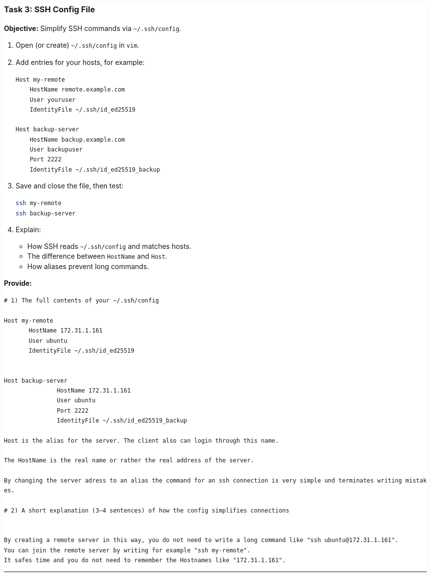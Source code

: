 
### Task 3: SSH Config File

**Objective:** Simplify SSH commands via `~/.ssh/config`.

1. Open (or create) `~/.ssh/config` in `vim`.
2. Add entries for your hosts, for example:

   ```text
   Host my-remote
       HostName remote.example.com
       User youruser
       IdentityFile ~/.ssh/id_ed25519

   Host backup-server
       HostName backup.example.com
       User backupuser
       Port 2222
       IdentityFile ~/.ssh/id_ed25519_backup
   ```
3. Save and close the file, then test:

   ```bash
   ssh my-remote
   ssh backup-server
   ```
4. Explain:

   * How SSH reads `~/.ssh/config` and matches hosts.
   * The difference between `HostName` and `Host`.
   * How aliases prevent long commands.

**Provide:**

```text
# 1) The full contents of your ~/.ssh/config

Host my-remote
       HostName 172.31.1.161
       User ubuntu
       IdentityFile ~/.ssh/id_ed25519


Host backup-server
               HostName 172.31.1.161
               User ubuntu
               Port 2222
               IdentityFile ~/.ssh/id_ed25519_backup

Host is the alias for the server. The client also can login through this name.

The HostName is the real name or rather the real address of the server.

By changing the server adress to an alias the command for an ssh connection is very simple und terminates writing mistakes.

# 2) A short explanation (3–4 sentences) of how the config simplifies connections


By creating a remote server in this way, you do not need to write a long command like "ssh ubuntu@172.31.1.161".
You can join the remote server by writing for example "ssh my-remote".
It safes time and you do not need to remember the Hostnames like "172.31.1.161".

```

---